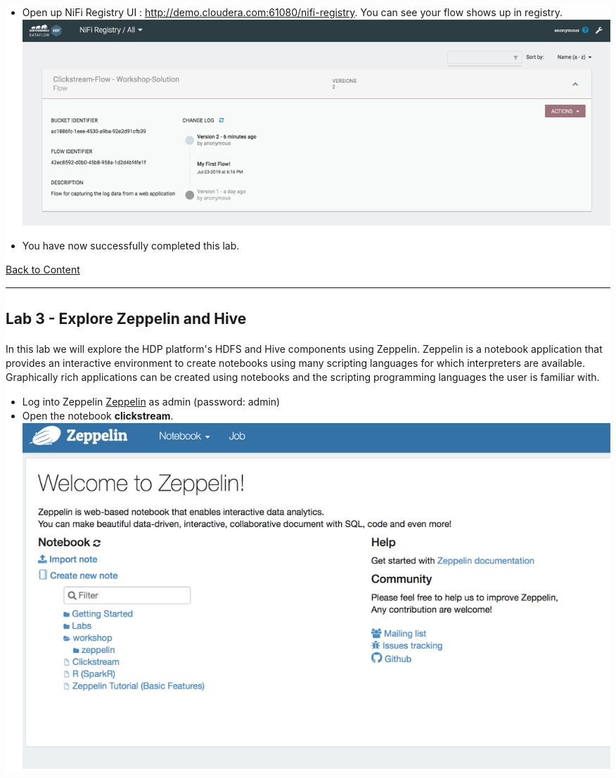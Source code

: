    - Open up NiFi Registry UI : http://demo.cloudera.com:61080/nifi-registry. You can see your flow shows up in registry.
   ![Test-NiFiRegistryConfirmation](images/Test-NiFiRegistryConfirmation.png.png)
     
   - You have now successfully completed this lab.


[Back to Content](#content)
   
****  
## Lab 3 - Explore Zeppelin and Hive
In this lab we will explore the HDP platform's HDFS and Hive components using Zeppelin.
Zeppelin is a notebook application that provides an interactive environment to create notebooks using many scripting languages for which interpreters are available. Graphically rich applications can be created using notebooks and the scripting programming languages the user is familiar with.


  - Log into Zeppelin [Zeppelin](http://demo.cloudera.com:9995/) as admin (password: admin)
  - Open the notebook **clickstream**.
  ![Zepplin-1-open-notebook](images/Zepplin-1-open-notebook.png.png)
  